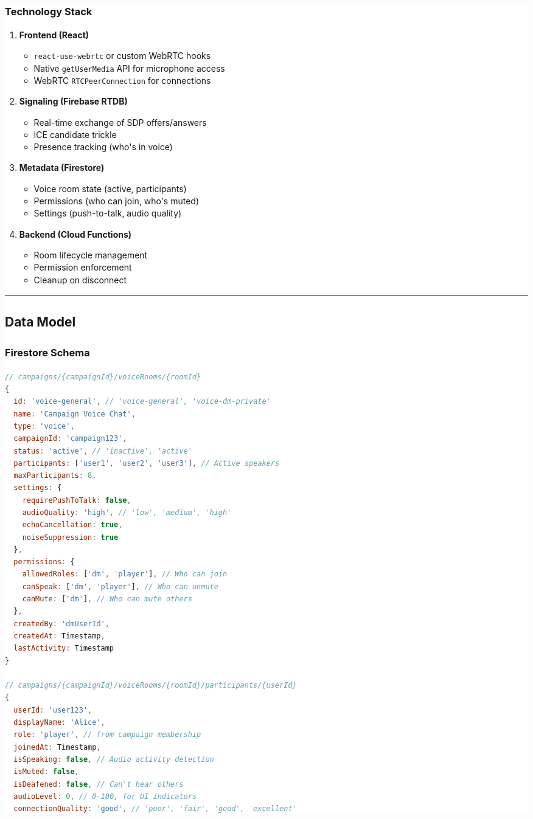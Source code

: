 ### Technology Stack

1. **Frontend (React)**
   - `react-use-webrtc` or custom WebRTC hooks
   - Native `getUserMedia` API for microphone access
   - WebRTC `RTCPeerConnection` for connections

2. **Signaling (Firebase RTDB)**
   - Real-time exchange of SDP offers/answers
   - ICE candidate trickle
   - Presence tracking (who's in voice)

3. **Metadata (Firestore)**
   - Voice room state (active, participants)
   - Permissions (who can join, who's muted)
   - Settings (push-to-talk, audio quality)

4. **Backend (Cloud Functions)**
   - Room lifecycle management
   - Permission enforcement
   - Cleanup on disconnect

---

## Data Model

### Firestore Schema

```javascript
// campaigns/{campaignId}/voiceRooms/{roomId}
{
  id: 'voice-general', // 'voice-general', 'voice-dm-private'
  name: 'Campaign Voice Chat',
  type: 'voice',
  campaignId: 'campaign123',
  status: 'active', // 'inactive', 'active'
  participants: ['user1', 'user2', 'user3'], // Active speakers
  maxParticipants: 8,
  settings: {
    requirePushToTalk: false,
    audioQuality: 'high', // 'low', 'medium', 'high'
    echoCancellation: true,
    noiseSuppression: true
  },
  permissions: {
    allowedRoles: ['dm', 'player'], // Who can join
    canSpeak: ['dm', 'player'], // Who can unmute
    canMute: ['dm'], // Who can mute others
  },
  createdBy: 'dmUserId',
  createdAt: Timestamp,
  lastActivity: Timestamp
}

// campaigns/{campaignId}/voiceRooms/{roomId}/participants/{userId}
{
  userId: 'user123',
  displayName: 'Alice',
  role: 'player', // from campaign membership
  joinedAt: Timestamp,
  isSpeaking: false, // Audio activity detection
  isMuted: false,
  isDeafened: false, // Can't hear others
  audioLevel: 0, // 0-100, for UI indicators
  connectionQuality: 'good', // 'poor', 'fair', 'good', 'excellent'
```
